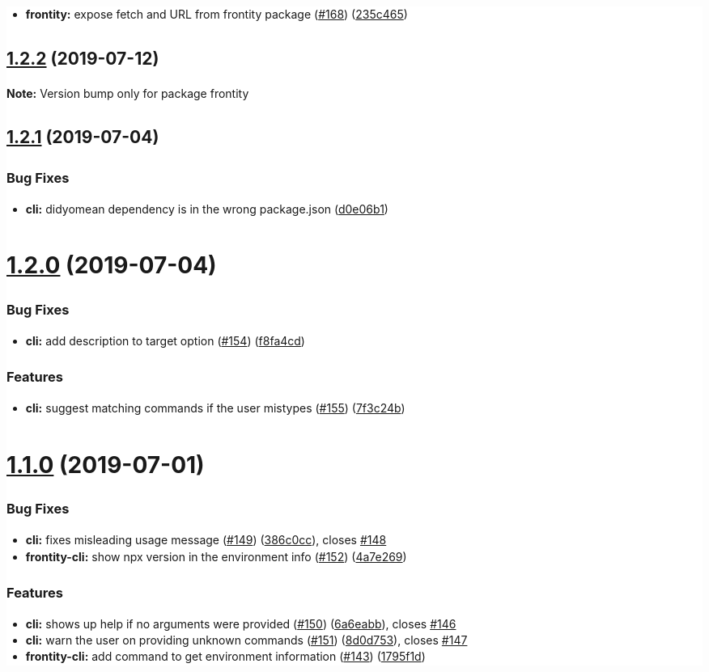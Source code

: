 - **frontity:** expose fetch and URL from frontity package ([#168](https://github.com/frontity/frontity/issues/168)) ([235c465](https://github.com/frontity/frontity/commit/235c465))

## [1.2.2](https://github.com/frontity/frontity/compare/frontity@1.2.1...frontity@1.2.2) (2019-07-12)

**Note:** Version bump only for package frontity

## [1.2.1](https://github.com/frontity/frontity/compare/frontity@1.2.0...frontity@1.2.1) (2019-07-04)

### Bug Fixes

- **cli:** didyomean dependency is in the wrong package.json ([d0e06b1](https://github.com/frontity/frontity/commit/d0e06b1))

# [1.2.0](https://github.com/frontity/frontity/compare/frontity@1.1.0...frontity@1.2.0) (2019-07-04)

### Bug Fixes

- **cli:** add description to target option ([#154](https://github.com/frontity/frontity/issues/154)) ([f8fa4cd](https://github.com/frontity/frontity/commit/f8fa4cd))

### Features

- **cli:** suggest matching commands if the user mistypes ([#155](https://github.com/frontity/frontity/issues/155)) ([7f3c24b](https://github.com/frontity/frontity/commit/7f3c24b))

# [1.1.0](https://github.com/frontity/frontity/compare/frontity@1.0.6...frontity@1.1.0) (2019-07-01)

### Bug Fixes

- **cli:** fixes misleading usage message ([#149](https://github.com/frontity/frontity/issues/149)) ([386c0cc](https://github.com/frontity/frontity/commit/386c0cc)), closes [#148](https://github.com/frontity/frontity/issues/148)
- **frontity-cli:** show npx version in the environment info ([#152](https://github.com/frontity/frontity/issues/152)) ([4a7e269](https://github.com/frontity/frontity/commit/4a7e269))

### Features

- **cli:** shows up help if no arguments were provided ([#150](https://github.com/frontity/frontity/issues/150)) ([6a6eabb](https://github.com/frontity/frontity/commit/6a6eabb)), closes [#146](https://github.com/frontity/frontity/issues/146)
- **cli:** warn the user on providing unknown commands ([#151](https://github.com/frontity/frontity/issues/151)) ([8d0d753](https://github.com/frontity/frontity/commit/8d0d753)), closes [#147](https://github.com/frontity/frontity/issues/147)
- **frontity-cli:** add command to get environment information ([#143](https://github.com/frontity/frontity/issues/143)) ([1795f1d](https://github.com/frontity/frontity/commit/1795f1d))
